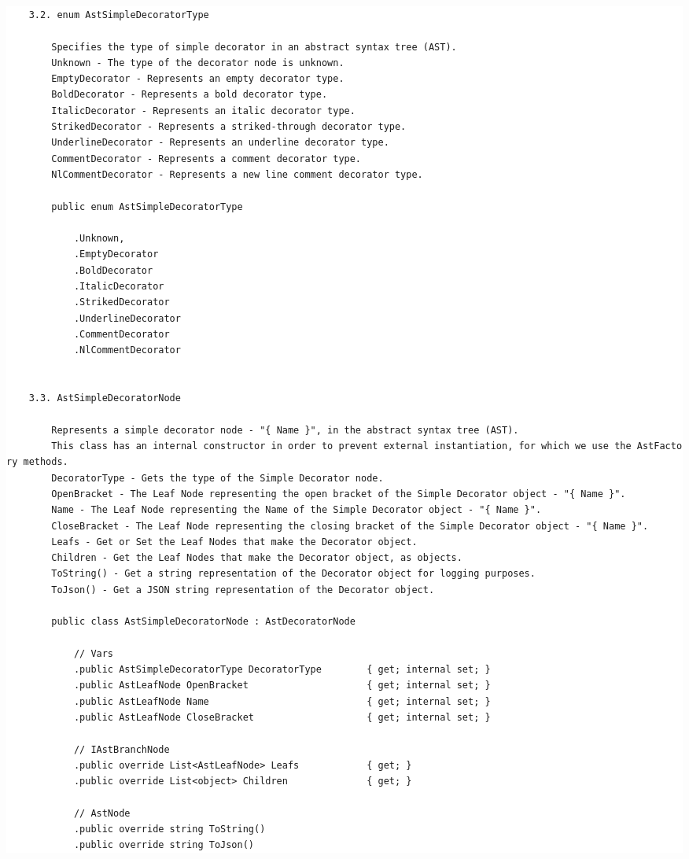	
		3.2. enum AstSimpleDecoratorType
		
			Specifies the type of simple decorator in an abstract syntax tree (AST).
			Unknown - The type of the decorator node is unknown.
			EmptyDecorator - Represents an empty decorator type. 
			BoldDecorator - Represents a bold decorator type.
			ItalicDecorator - Represents an italic decorator type.
			StrikedDecorator - Represents a striked-through decorator type.
			UnderlineDecorator - Represents an underline decorator type.
			CommentDecorator - Represents a comment decorator type.
			NlCommentDecorator - Represents a new line comment decorator type.
		
			public enum AstSimpleDecoratorType
				
				.Unknown,
				.EmptyDecorator
				.BoldDecorator
				.ItalicDecorator
				.StrikedDecorator
				.UnderlineDecorator
				.CommentDecorator
				.NlCommentDecorator


		3.3. AstSimpleDecoratorNode

			Represents a simple decorator node - "{ Name }", in the abstract syntax tree (AST).
			This class has an internal constructor in order to prevent external instantiation, for which we use the AstFactory methods.
			DecoratorType - Gets the type of the Simple Decorator node.
			OpenBracket - The Leaf Node representing the open bracket of the Simple Decorator object - "{ Name }".
			Name - The Leaf Node representing the Name of the Simple Decorator object - "{ Name }".
			CloseBracket - The Leaf Node representing the closing bracket of the Simple Decorator object - "{ Name }".
			Leafs - Get or Set the Leaf Nodes that make the Decorator object.
			Children - Get the Leaf Nodes that make the Decorator object, as objects.
			ToString() - Get a string representation of the Decorator object for logging purposes.
			ToJson() - Get a JSON string representation of the Decorator object.
			
			public class AstSimpleDecoratorNode : AstDecoratorNode
			
				// Vars
				.public AstSimpleDecoratorType DecoratorType		{ get; internal set; }
				.public AstLeafNode OpenBracket						{ get; internal set; }
				.public AstLeafNode Name							{ get; internal set; }
				.public AstLeafNode CloseBracket					{ get; internal set; }
 
				// IAstBranchNode
				.public override List<AstLeafNode> Leafs			{ get; }
				.public override List<object> Children				{ get; }

				// AstNode
				.public override string ToString()
				.public override string ToJson()
